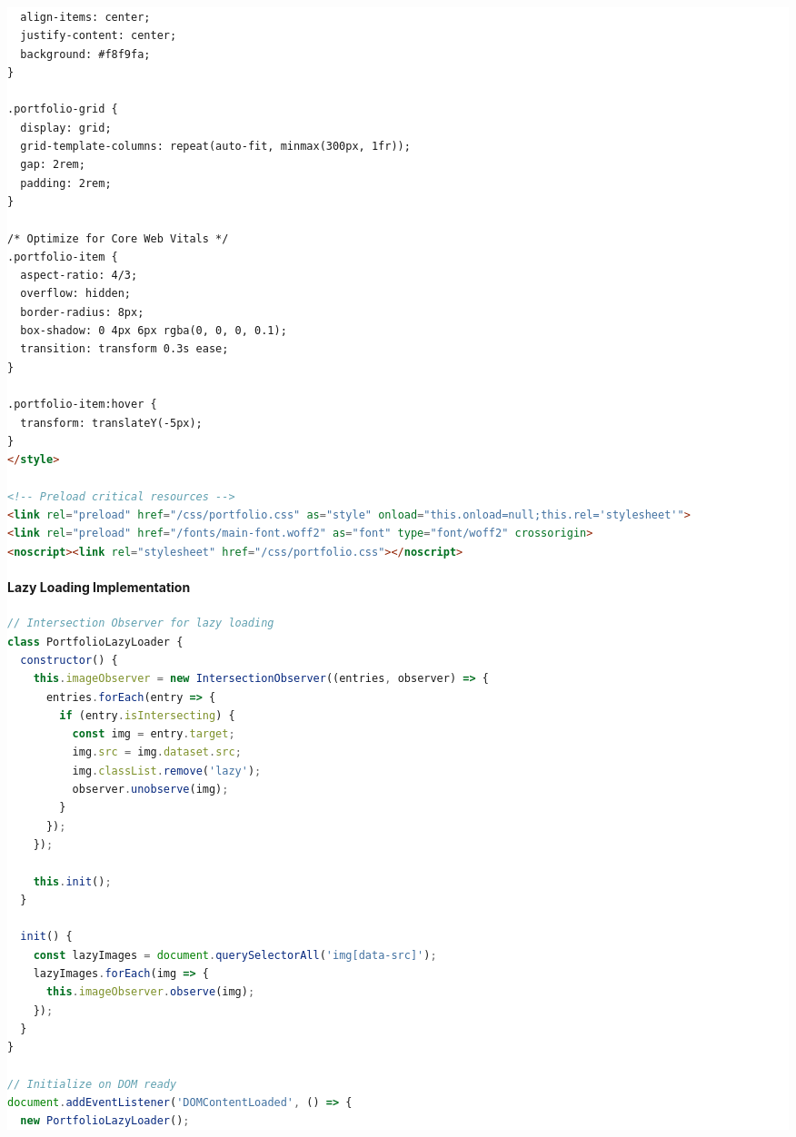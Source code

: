```html
  align-items: center;
  justify-content: center;
  background: #f8f9fa;
}

.portfolio-grid {
  display: grid;
  grid-template-columns: repeat(auto-fit, minmax(300px, 1fr));
  gap: 2rem;
  padding: 2rem;
}

/* Optimize for Core Web Vitals */
.portfolio-item {
  aspect-ratio: 4/3;
  overflow: hidden;
  border-radius: 8px;
  box-shadow: 0 4px 6px rgba(0, 0, 0, 0.1);
  transition: transform 0.3s ease;
}

.portfolio-item:hover {
  transform: translateY(-5px);
}
</style>

<!-- Preload critical resources -->
<link rel="preload" href="/css/portfolio.css" as="style" onload="this.onload=null;this.rel='stylesheet'">
<link rel="preload" href="/fonts/main-font.woff2" as="font" type="font/woff2" crossorigin>
<noscript><link rel="stylesheet" href="/css/portfolio.css"></noscript>
```

#### **Lazy Loading Implementation**
```javascript
// Intersection Observer for lazy loading
class PortfolioLazyLoader {
  constructor() {
    this.imageObserver = new IntersectionObserver((entries, observer) => {
      entries.forEach(entry => {
        if (entry.isIntersecting) {
          const img = entry.target;
          img.src = img.dataset.src;
          img.classList.remove('lazy');
          observer.unobserve(img);
        }
      });
    });
    
    this.init();
  }
  
  init() {
    const lazyImages = document.querySelectorAll('img[data-src]');
    lazyImages.forEach(img => {
      this.imageObserver.observe(img);
    });
  }
}

// Initialize on DOM ready
document.addEventListener('DOMContentLoaded', () => {
  new PortfolioLazyLoader();
```